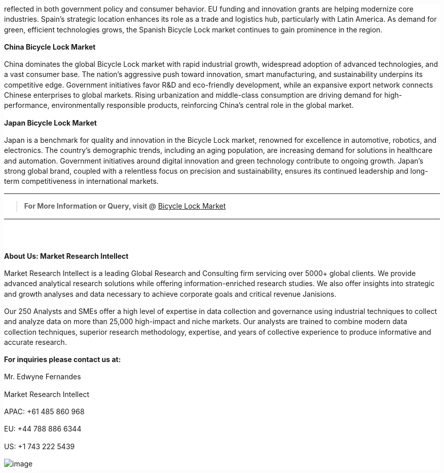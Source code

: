 reflected in both government policy and consumer behavior. EU funding and innovation grants are helping modernize core industries. Spain&rsquo;s strategic location enhances its role as a trade and logistics hub, particularly with Latin America. As demand for green, efficient technologies grows, the Spanish Bicycle Lock market continues to gain prominence in the region.</p><p class="" data-start="4977" data-end="5589"><strong data-start="4977" data-end="4998">China Bicycle Lock Market</strong></p><p class="" data-start="4977" data-end="5589">China dominates the global Bicycle Lock market with rapid industrial growth, widespread adoption of advanced technologies, and a vast consumer base. The nation&rsquo;s aggressive push toward innovation, smart manufacturing, and sustainability underpins its competitive edge. Government initiatives favor R&amp;D and eco-friendly development, while an expansive export network connects Chinese enterprises to global markets. Rising urbanization and middle-class consumption are driving demand for high-performance, environmentally responsible products, reinforcing China&rsquo;s central role in the global market.</p><p class="" data-start="5591" data-end="6162"><strong data-start="5591" data-end="5612">Japan Bicycle Lock Market</strong></p><p class="" data-start="5591" data-end="6162">Japan is a benchmark for quality and innovation in the Bicycle Lock market, renowned for excellence in automotive, robotics, and electronics. The country&rsquo;s demographic trends, including an aging population, are increasing demand for solutions in healthcare and automation. Government initiatives around digital innovation and green technology contribute to ongoing growth. Japan&rsquo;s strong global brand, coupled with a relentless focus on precision and sustainability, ensures its continued leadership and long-term competitiveness in international markets.</p><hr /><blockquote><p><span class="font-[700]"><strong>For More Information or Query, visit&nbsp;@</strong>&nbsp;</span><span class="font-[700]"><a href="https://www.marketresearchintellect.com/product/bicycle-lock-market/?utm_source=Linkedin&utm_medium=019" target="_blank" data-tracking-control-name="article-ssr-frontend-pulse_little-text-block" data-tracking-will-navigate="" data-test-link="">Bicycle Lock Market</a></span></p></blockquote><hr /><h3>&nbsp;</h3><p><strong><span class="font-[700]">About Us: Market Research Intellect</span></strong></p><p><span class="">Market Research Intellect is a leading Global Research and Consulting firm servicing over 5000+ global clients. We provide advanced analytical research solutions while offering information-enriched research studies.&nbsp;</span>We also offer insights into strategic and growth analyses and data necessary to achieve corporate goals and critical revenue Janisions.</p><p><span class="">Our 250 Analysts and SMEs offer a high level of expertise in data collection and governance using industrial techniques to collect and analyze data on more than 25,000 high-impact and niche markets. Our analysts are trained to combine modern data collection techniques, superior research methodology, expertise, and years of collective experience to produce informative and accurate research.</span></p><p><strong>For inquiries please contact us at:</strong></p><p>Mr. Edwyne Fernandes</p><p>Market Research Intellect</p><p>APAC: +61 485 860 968</p><p>EU: +44 788 886 6344</p><p>US: +1 743 222 5439</p>
![image](https://github.com/user-attachments/assets/fcc99f7e-5452-465f-9d29-0e29d1e0e7db)
